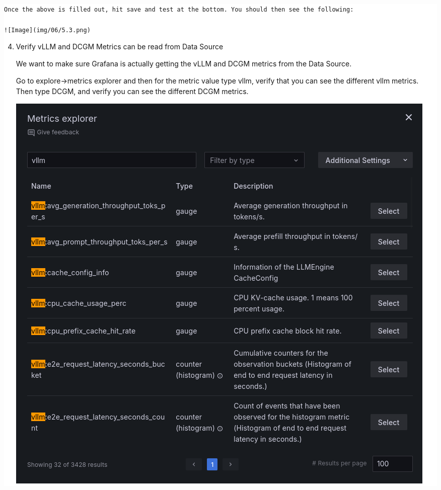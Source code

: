     Once the above is filled out, hit save and test at the bottom. You should then see the following:

    ![Image](img/06/5.3.png)

4. Verify vLLM and DCGM Metrics can be read from Data Source

    We want to make sure Grafana is actually getting the vLLM and DCGM metrics from the Data Source.

    Go to explore->metrics explorer and then for the metric value type vllm, verify that you can see the different vllm metrics. Then type DCGM, and verify you can see the different DCGM metrics.

    ![Image](img/06/5.4.png)
